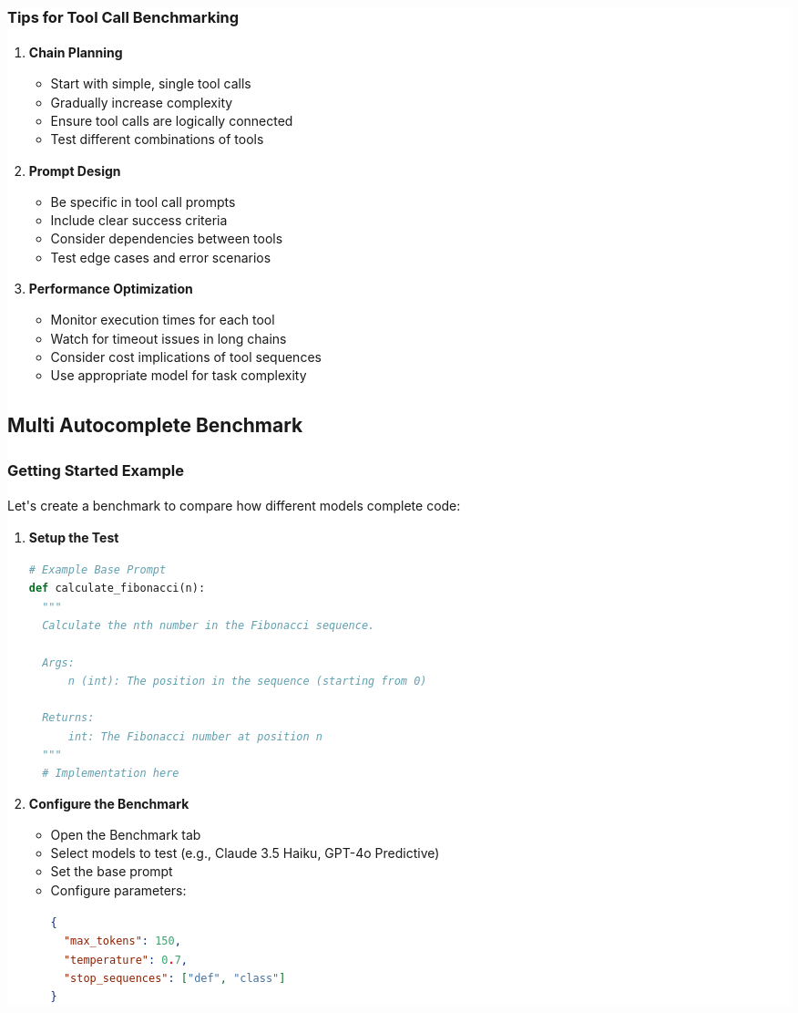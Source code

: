 ### Tips for Tool Call Benchmarking

1. **Chain Planning**
   - Start with simple, single tool calls
   - Gradually increase complexity
   - Ensure tool calls are logically connected
   - Test different combinations of tools

2. **Prompt Design**
   - Be specific in tool call prompts
   - Include clear success criteria
   - Consider dependencies between tools
   - Test edge cases and error scenarios

3. **Performance Optimization**
   - Monitor execution times for each tool
   - Watch for timeout issues in long chains
   - Consider cost implications of tool sequences
   - Use appropriate model for task complexity

## Multi Autocomplete Benchmark

### Getting Started Example

Let's create a benchmark to compare how different models complete code:

1. **Setup the Test**
   ```python
   # Example Base Prompt
   def calculate_fibonacci(n):
     """
     Calculate the nth number in the Fibonacci sequence.
     
     Args:
         n (int): The position in the sequence (starting from 0)
         
     Returns:
         int: The Fibonacci number at position n
     """
     # Implementation here
   ```

2. **Configure the Benchmark**
   - Open the Benchmark tab
   - Select models to test (e.g., Claude 3.5 Haiku, GPT-4o Predictive)
   - Set the base prompt
   - Configure parameters:
     ```json
     {
       "max_tokens": 150,
       "temperature": 0.7,
       "stop_sequences": ["def", "class"]
     }
     ```
